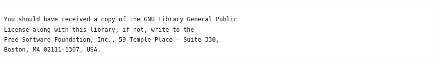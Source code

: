 ```none

You should have received a copy of the GNU Library General Public
License along with this library; if not, write to the
Free Software Foundation, Inc., 59 Temple Place - Suite 330,
Boston, MA 02111-1307, USA.
```
